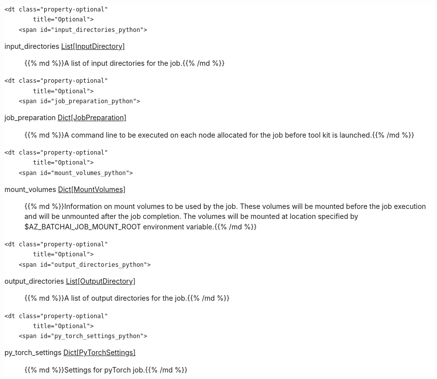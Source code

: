     <dt class="property-optional"
            title="Optional">
        <span id="input_directories_python">
<a href="#input_directories_python" style="color: inherit; text-decoration: inherit;">input_<wbr>directories</a>
</span> 
        <span class="property-indicator"></span>
        <span class="property-type"><a href="#inputdirectory">List[Input<wbr>Directory]</a></span>
    </dt>
    <dd>{{% md %}}A list of input directories for the job.{{% /md %}}</dd>

    <dt class="property-optional"
            title="Optional">
        <span id="job_preparation_python">
<a href="#job_preparation_python" style="color: inherit; text-decoration: inherit;">job_<wbr>preparation</a>
</span> 
        <span class="property-indicator"></span>
        <span class="property-type"><a href="#jobpreparation">Dict[Job<wbr>Preparation]</a></span>
    </dt>
    <dd>{{% md %}}A command line to be executed on each node allocated for the job before tool kit is launched.{{% /md %}}</dd>

    <dt class="property-optional"
            title="Optional">
        <span id="mount_volumes_python">
<a href="#mount_volumes_python" style="color: inherit; text-decoration: inherit;">mount_<wbr>volumes</a>
</span> 
        <span class="property-indicator"></span>
        <span class="property-type"><a href="#mountvolumes">Dict[Mount<wbr>Volumes]</a></span>
    </dt>
    <dd>{{% md %}}Information on mount volumes to be used by the job. These volumes will be mounted before the job execution and will be unmounted after the job completion. The volumes will be mounted at location specified by $AZ_BATCHAI_JOB_MOUNT_ROOT environment variable.{{% /md %}}</dd>

    <dt class="property-optional"
            title="Optional">
        <span id="output_directories_python">
<a href="#output_directories_python" style="color: inherit; text-decoration: inherit;">output_<wbr>directories</a>
</span> 
        <span class="property-indicator"></span>
        <span class="property-type"><a href="#outputdirectory">List[Output<wbr>Directory]</a></span>
    </dt>
    <dd>{{% md %}}A list of output directories for the job.{{% /md %}}</dd>

    <dt class="property-optional"
            title="Optional">
        <span id="py_torch_settings_python">
<a href="#py_torch_settings_python" style="color: inherit; text-decoration: inherit;">py_<wbr>torch_<wbr>settings</a>
</span> 
        <span class="property-indicator"></span>
        <span class="property-type"><a href="#pytorchsettings">Dict[Py<wbr>Torch<wbr>Settings]</a></span>
    </dt>
    <dd>{{% md %}}Settings for pyTorch job.{{% /md %}}</dd>
